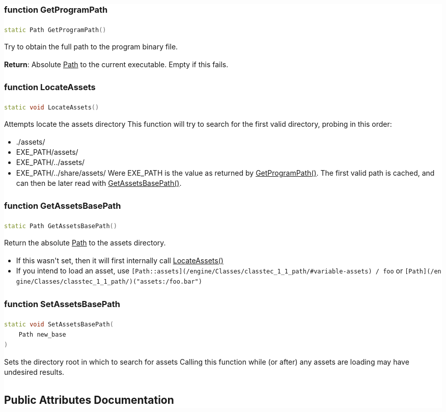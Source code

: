 
### function GetProgramPath

```cpp
static Path GetProgramPath()
```

Try to obtain the full path to the program binary file. 

**Return**: Absolute [Path](/engine/Classes/classtec_1_1_path/) to the current executable. Empty if this fails. 

### function LocateAssets

```cpp
static void LocateAssets()
```

Attempts locate the assets directory This function will try to search for the first valid directory, probing in this order: 



* ./assets/
* EXE_PATH/assets/
* EXE_PATH/../assets/
* EXE_PATH/../share/assets/
Were EXE_PATH is the value as returned by [GetProgramPath()](/engine/Classes/classtec_1_1_path/#function-getprogrampath). The first valid path is cached, and can then be later read with [GetAssetsBasePath()](/engine/Classes/classtec_1_1_path/#function-getassetsbasepath). 


### function GetAssetsBasePath

```cpp
static Path GetAssetsBasePath()
```

Return the absolute [Path](/engine/Classes/classtec_1_1_path/) to the assets directory. 



* If this wasn't set, then it will first internally call [LocateAssets()](/engine/Classes/classtec_1_1_path/#function-locateassets)
* If you intend to load an asset, use `[Path::assets](/engine/Classes/classtec_1_1_path/#variable-assets) / foo` or `[Path](/engine/Classes/classtec_1_1_path/)("assets:/foo.bar")`


### function SetAssetsBasePath

```cpp
static void SetAssetsBasePath(
    Path new_base
)
```

Sets the directory root in which to search for assets Calling this function while (or after) any assets are loading may have undesired results. 

## Public Attributes Documentation
